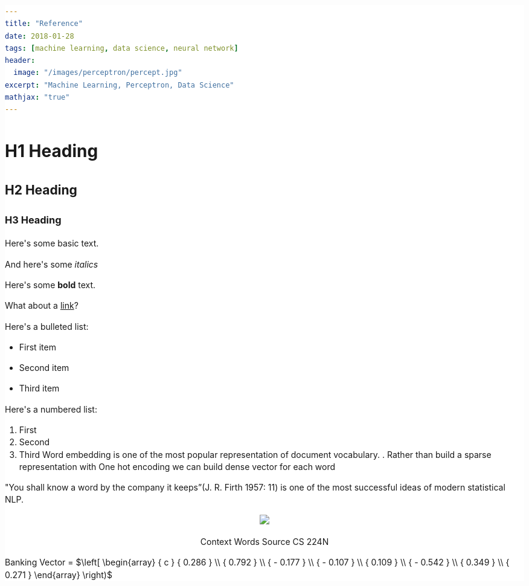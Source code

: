 ```yaml
---
title: "Reference"
date: 2018-01-28
tags: [machine learning, data science, neural network]
header:
  image: "/images/perceptron/percept.jpg"
excerpt: "Machine Learning, Perceptron, Data Science"
mathjax: "true"
---
```


# H1 Heading

## H2 Heading

### H3 Heading

Here's some basic text.

And here's some *italics*

Here's some **bold** text.

What about a [link](https://github.com/dataoptimal)?

Here's a bulleted list:
* First item
+ Second item
- Third item

Here's a numbered list:
1. First
2. Second
3. Third
Word embedding is one of the most popular representation of document vocabulary. . Rather than build a sparse representation with One hot encoding we can build dense vector for each word

"You shall know a word by the company it keeps”(J. R. Firth 1957: 11) is one of the most successful ideas of modern statistical NLP.


<p align="center">
<img src="https://imgur.com/iuaxYsh.jpg">

</p>

<center>
Context Words Source CS 224N
</center>

Banking Vector = $\left[ \begin{array} { c } { 0.286 } \\ { 0.792 } \\ { - 0.177 } \\ { - 0.107 } \\ { 0.109 } \\ { - 0.542 } \\ { 0.349 } \\ { 0.271 } \end{array} \right)$
